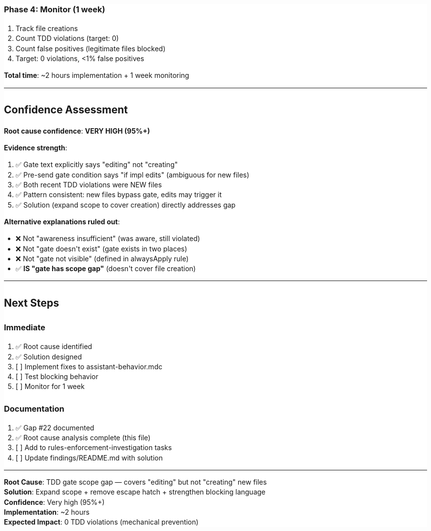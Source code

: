 ### Phase 4: Monitor (1 week)

1. Track file creations
2. Count TDD violations (target: 0)
3. Count false positives (legitimate files blocked)
4. Target: 0 violations, <1% false positives

**Total time**: ~2 hours implementation + 1 week monitoring

---

## Confidence Assessment

**Root cause confidence**: **VERY HIGH (95%+)**

**Evidence strength**:

1. ✅ Gate text explicitly says "editing" not "creating"
2. ✅ Pre-send gate condition says "if impl edits" (ambiguous for new files)
3. ✅ Both recent TDD violations were NEW files
4. ✅ Pattern consistent: new files bypass gate, edits may trigger it
5. ✅ Solution (expand scope to cover creation) directly addresses gap

**Alternative explanations ruled out**:

- ❌ Not "awareness insufficient" (was aware, still violated)
- ❌ Not "gate doesn't exist" (gate exists in two places)
- ❌ Not "gate not visible" (defined in alwaysApply rule)
- ✅ **IS "gate has scope gap"** (doesn't cover file creation)

---

## Next Steps

### Immediate

1. ✅ Root cause identified
2. ✅ Solution designed
3. [ ] Implement fixes to assistant-behavior.mdc
4. [ ] Test blocking behavior
5. [ ] Monitor for 1 week

### Documentation

1. ✅ Gap #22 documented
2. ✅ Root cause analysis complete (this file)
3. [ ] Add to rules-enforcement-investigation tasks
4. [ ] Update findings/README.md with solution

---

**Root Cause**: TDD gate scope gap — covers "editing" but not "creating" new files  
**Solution**: Expand scope + remove escape hatch + strengthen blocking language  
**Confidence**: Very high (95%+)  
**Implementation**: ~2 hours  
**Expected Impact**: 0 TDD violations (mechanical prevention)
